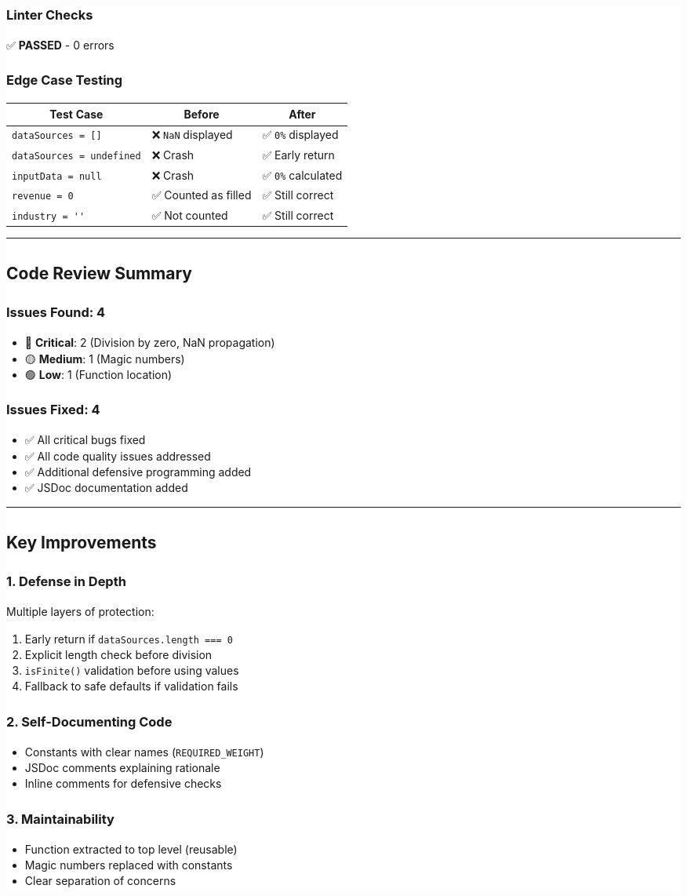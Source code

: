 ### Linter Checks
✅ **PASSED** - 0 errors

### Edge Case Testing

| Test Case | Before | After |
|-----------|--------|-------|
| `dataSources = []` | ❌ `NaN` displayed | ✅ `0%` displayed |
| `dataSources = undefined` | ❌ Crash | ✅ Early return |
| `inputData = null` | ❌ Crash | ✅ `0%` calculated |
| `revenue = 0` | ✅ Counted as filled | ✅ Still correct |
| `industry = ''` | ✅ Not counted | ✅ Still correct |

---

## Code Review Summary

### Issues Found: 4
- 🔴 **Critical**: 2 (Division by zero, NaN propagation)
- 🟡 **Medium**: 1 (Magic numbers)
- 🟢 **Low**: 1 (Function location)

### Issues Fixed: 4
- ✅ All critical bugs fixed
- ✅ All code quality issues addressed
- ✅ Additional defensive programming added
- ✅ JSDoc documentation added

---

## Key Improvements

### 1. **Defense in Depth**
Multiple layers of protection:
1. Early return if `dataSources.length === 0`
2. Explicit length check before division
3. `isFinite()` validation before using values
4. Fallback to safe defaults if validation fails

### 2. **Self-Documenting Code**
- Constants with clear names (`REQUIRED_WEIGHT`)
- JSDoc comments explaining rationale
- Inline comments for defensive checks

### 3. **Maintainability**
- Function extracted to top level (reusable)
- Magic numbers replaced with constants
- Clear separation of concerns
